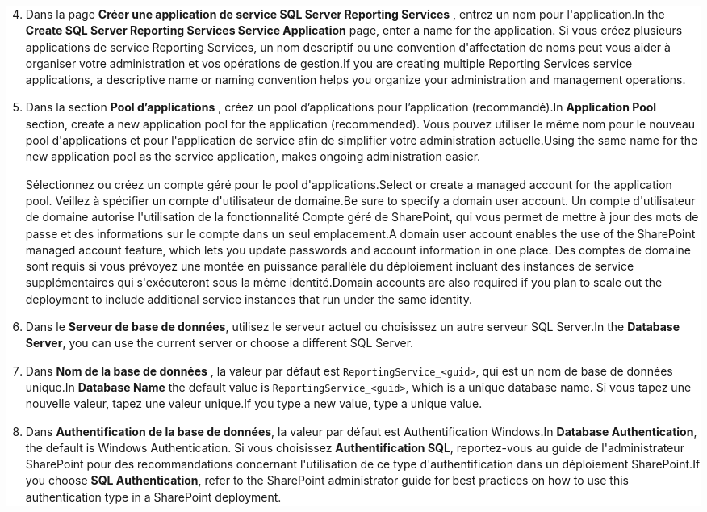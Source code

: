 4.  <span data-ttu-id="eed94-200">Dans la page **Créer une application de service SQL Server Reporting Services** , entrez un nom pour l'application.</span><span class="sxs-lookup"><span data-stu-id="eed94-200">In the **Create SQL Server Reporting Services Service Application** page, enter a name for the application.</span></span> <span data-ttu-id="eed94-201">Si vous créez plusieurs applications de service Reporting Services, un nom descriptif ou une convention d'affectation de noms peut vous aider à organiser votre administration et vos opérations de gestion.</span><span class="sxs-lookup"><span data-stu-id="eed94-201">If you are creating multiple Reporting Services service applications, a descriptive name or naming convention helps you organize your administration and management operations.</span></span>  
  
5.  <span data-ttu-id="eed94-202">Dans la section **Pool d’applications** , créez un pool d’applications pour l’application (recommandé).</span><span class="sxs-lookup"><span data-stu-id="eed94-202">In **Application Pool** section, create a new application pool for the application (recommended).</span></span> <span data-ttu-id="eed94-203">Vous pouvez utiliser le même nom pour le nouveau pool d'applications et pour l'application de service afin de simplifier votre administration actuelle.</span><span class="sxs-lookup"><span data-stu-id="eed94-203">Using the same name for the new application pool as the service application, makes ongoing administration easier.</span></span>  
  
     <span data-ttu-id="eed94-204">Sélectionnez ou créez un compte géré pour le pool d'applications.</span><span class="sxs-lookup"><span data-stu-id="eed94-204">Select or create a managed account for the application pool.</span></span> <span data-ttu-id="eed94-205">Veillez à spécifier un compte d'utilisateur de domaine.</span><span class="sxs-lookup"><span data-stu-id="eed94-205">Be sure to specify a domain user account.</span></span> <span data-ttu-id="eed94-206">Un compte d'utilisateur de domaine autorise l'utilisation de la fonctionnalité Compte géré de SharePoint, qui vous permet de mettre à jour des mots de passe et des informations sur le compte dans un seul emplacement.</span><span class="sxs-lookup"><span data-stu-id="eed94-206">A domain user account enables the use of the SharePoint managed account feature, which lets you update passwords and account information in one place.</span></span> <span data-ttu-id="eed94-207">Des comptes de domaine sont requis si vous prévoyez une montée en puissance parallèle du déploiement incluant des instances de service supplémentaires qui s'exécuteront sous la même identité.</span><span class="sxs-lookup"><span data-stu-id="eed94-207">Domain accounts are also required if you plan to scale out the deployment to include additional service instances that run under the same identity.</span></span>  
  
6.  <span data-ttu-id="eed94-208">Dans le **Serveur de base de données**, utilisez le serveur actuel ou choisissez un autre serveur SQL Server.</span><span class="sxs-lookup"><span data-stu-id="eed94-208">In the **Database Server**, you can use the current server or choose a different SQL Server.</span></span>  
  
7.  <span data-ttu-id="eed94-209">Dans **Nom de la base de données** , la valeur par défaut est `ReportingService_<guid>`, qui est un nom de base de données unique.</span><span class="sxs-lookup"><span data-stu-id="eed94-209">In **Database Name** the default value is `ReportingService_<guid>`, which is a unique database name.</span></span> <span data-ttu-id="eed94-210">Si vous tapez une nouvelle valeur, tapez une valeur unique.</span><span class="sxs-lookup"><span data-stu-id="eed94-210">If you type a new value, type a unique value.</span></span>  
  
8.  <span data-ttu-id="eed94-211">Dans **Authentification de la base de données**, la valeur par défaut est Authentification Windows.</span><span class="sxs-lookup"><span data-stu-id="eed94-211">In **Database Authentication**, the default is Windows Authentication.</span></span> <span data-ttu-id="eed94-212">Si vous choisissez **Authentification SQL**, reportez-vous au guide de l'administrateur SharePoint pour des recommandations concernant l'utilisation de ce type d'authentification dans un déploiement SharePoint.</span><span class="sxs-lookup"><span data-stu-id="eed94-212">If you choose **SQL Authentication**, refer to the SharePoint administrator guide for best practices on how to use this authentication type in a SharePoint deployment.</span></span>  
  